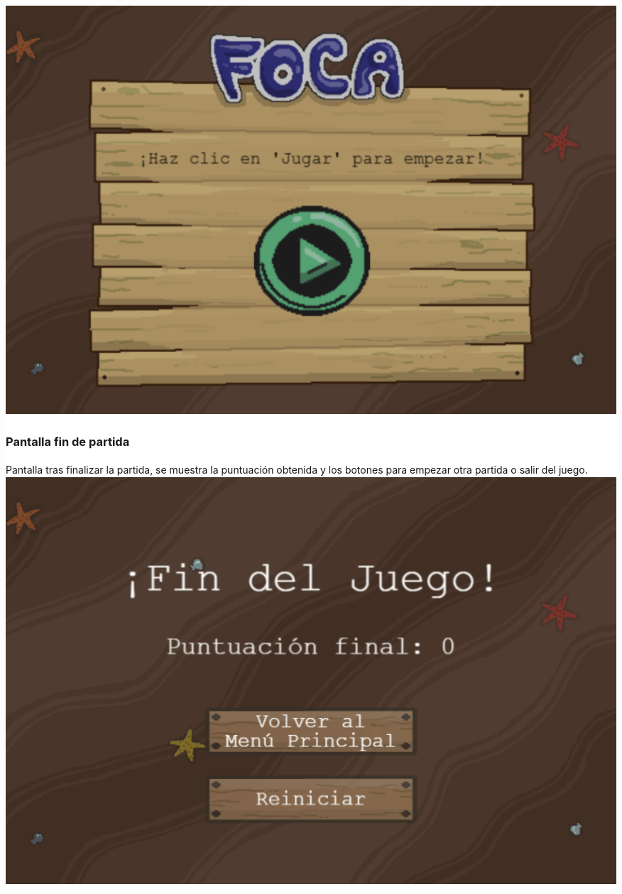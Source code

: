  ![Menu inicial](readme-images/MenuPrincipal.png)
 ### Pantalla fin de partida
 Pantalla tras finalizar la partida, se muestra la puntuación obtenida y los botones para empezar otra partida o salir del juego.
 ![Pantalla de fin de juego](readme-images/GameOver.png)
